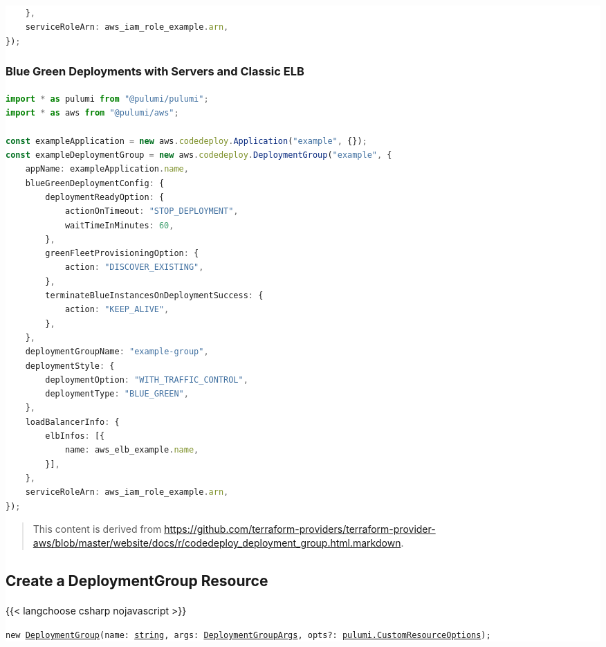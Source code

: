```typescript
    },
    serviceRoleArn: aws_iam_role_example.arn,
});
```

### Blue Green Deployments with Servers and Classic ELB

```typescript
import * as pulumi from "@pulumi/pulumi";
import * as aws from "@pulumi/aws";

const exampleApplication = new aws.codedeploy.Application("example", {});
const exampleDeploymentGroup = new aws.codedeploy.DeploymentGroup("example", {
    appName: exampleApplication.name,
    blueGreenDeploymentConfig: {
        deploymentReadyOption: {
            actionOnTimeout: "STOP_DEPLOYMENT",
            waitTimeInMinutes: 60,
        },
        greenFleetProvisioningOption: {
            action: "DISCOVER_EXISTING",
        },
        terminateBlueInstancesOnDeploymentSuccess: {
            action: "KEEP_ALIVE",
        },
    },
    deploymentGroupName: "example-group",
    deploymentStyle: {
        deploymentOption: "WITH_TRAFFIC_CONTROL",
        deploymentType: "BLUE_GREEN",
    },
    loadBalancerInfo: {
        elbInfos: [{
            name: aws_elb_example.name,
        }],
    },
    serviceRoleArn: aws_iam_role_example.arn,
});
```

> This content is derived from https://github.com/terraform-providers/terraform-provider-aws/blob/master/website/docs/r/codedeploy_deployment_group.html.markdown.



## Create a DeploymentGroup Resource

{{< langchoose csharp nojavascript >}}

<div class="highlight"><pre class="chroma"><code class="language-typescript" data-lang="typescript"><span class="k">new </span><span class="nx"><a href="/docs/reference/pkg/nodejs/pulumi/aws/codedeploy/#DeploymentGroup">DeploymentGroup</a></span><span class="p">(</span><span class="nx">name</span>: <span class="nx"><a href="https://developer.mozilla.org/en-US/docs/Web/JavaScript/Reference/Global_Objects/string">string</a></span><span class="p">, </span><span class="nx">args</span>: <span class="nx"><a href="/docs/reference/pkg/nodejs/pulumi/aws/codedeploy/#DeploymentGroupArgs">DeploymentGroupArgs</a></span><span class="p">, </span><span class="nx">opts</span>?: <span class="nx"><a href="/docs/reference/pkg/nodejs/pulumi/pulumi/pulumi/#CustomResourceOptions">pulumi.CustomResourceOptions</a></span><span class="p">);</span></code></pre></div>
